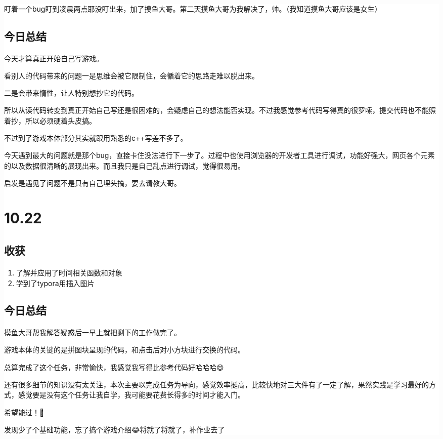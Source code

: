 盯着一个bug盯到凌晨两点耶没盯出来，加了摸鱼大哥。第二天摸鱼大哥为我解决了，帅。（我知道摸鱼大哥应该是女生）

## 今日总结

今天才算真正开始自己写游戏。

看别人的代码带来的问题一是思维会被它限制住，会循着它的思路走难以脱出来。

二是会带来惰性，让人特别想抄它的代码。

所以从读代码转变到真正开始自己写还是很困难的，会疑虑自己的想法能否实现。不过我感觉参考代码写得真的很罗嗦，提交代码也不能照着抄，所以必须硬着头皮搞。

不过到了游戏本体部分其实就跟用熟悉的c++写差不多了。

今天遇到最大的问题就是那个bug，直接卡住没法进行下一步了。过程中也使用浏览器的开发者工具进行调试，功能好强大，网页各个元素的以及数据很清晰的展现出来。而且我只是自己乱点进行调试，觉得很易用。

启发是遇见了问题不是只有自己埋头搞，要去请教大哥。

# 10.22

## 收获

1. 了解并应用了时间相关函数和对象
2. 学到了typora用<img>插入图片

## 今日总结

摸鱼大哥帮我解答疑惑后一早上就把剩下的工作做完了。

游戏本体的关键的是拼图块呈现的代码，和点击后对小方块进行交换的代码。

总算完成了这个任务，非常愉快，我感觉我写得比参考代码好哈哈哈😄

还有很多细节的知识没有太关注，本次主要以完成任务为导向，感觉效率挺高，比较快地对三大件有了一定了解，果然实践是学习最好的方式，感觉要是没有这个任务让我自学，我可能要花费长得多的时间才能入门。



希望能过！🤩





发现少了个基础功能，忘了搞个游戏介绍😂将就了将就了，补作业去了

